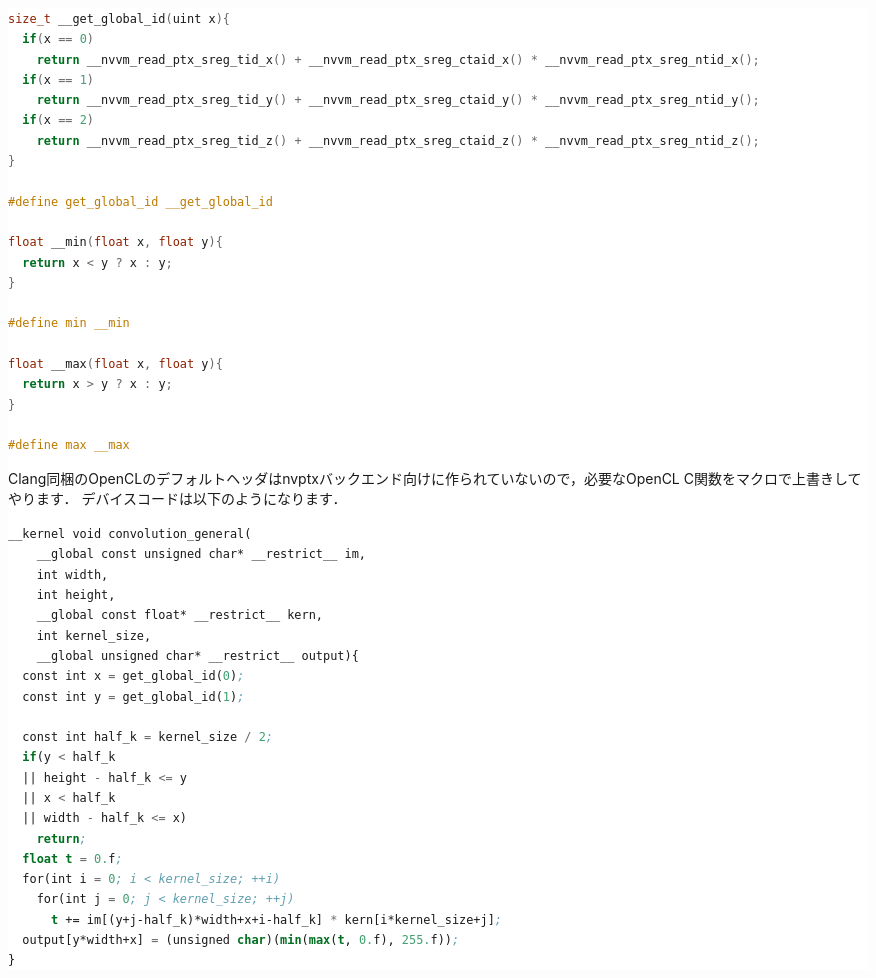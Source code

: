 ```cpp:cl_stub.h
size_t __get_global_id(uint x){
  if(x == 0)
    return __nvvm_read_ptx_sreg_tid_x() + __nvvm_read_ptx_sreg_ctaid_x() * __nvvm_read_ptx_sreg_ntid_x();
  if(x == 1)
    return __nvvm_read_ptx_sreg_tid_y() + __nvvm_read_ptx_sreg_ctaid_y() * __nvvm_read_ptx_sreg_ntid_y();
  if(x == 2)
    return __nvvm_read_ptx_sreg_tid_z() + __nvvm_read_ptx_sreg_ctaid_z() * __nvvm_read_ptx_sreg_ntid_z();
}

#define get_global_id __get_global_id

float __min(float x, float y){
  return x < y ? x : y;
}

#define min __min

float __max(float x, float y){
  return x > y ? x : y;
}

#define max __max
```

Clang同梱のOpenCLのデフォルトヘッダはnvptxバックエンド向けに作られていないので，必要なOpenCL C関数をマクロで上書きしてやります．
デバイスコードは以下のようになります．

```cpp:conv.cl
__kernel void convolution_general(
    __global const unsigned char* __restrict__ im,
    int width,
    int height,
    __global const float* __restrict__ kern,
    int kernel_size,
    __global unsigned char* __restrict__ output){
  const int x = get_global_id(0);
  const int y = get_global_id(1);

  const int half_k = kernel_size / 2;
  if(y < half_k
  || height - half_k <= y
  || x < half_k
  || width - half_k <= x)
    return;
  float t = 0.f;
  for(int i = 0; i < kernel_size; ++i)
    for(int j = 0; j < kernel_size; ++j)
      t += im[(y+j-half_k)*width+x+i-half_k] * kern[i*kernel_size+j];
  output[y*width+x] = (unsigned char)(min(max(t, 0.f), 255.f));
}
```
